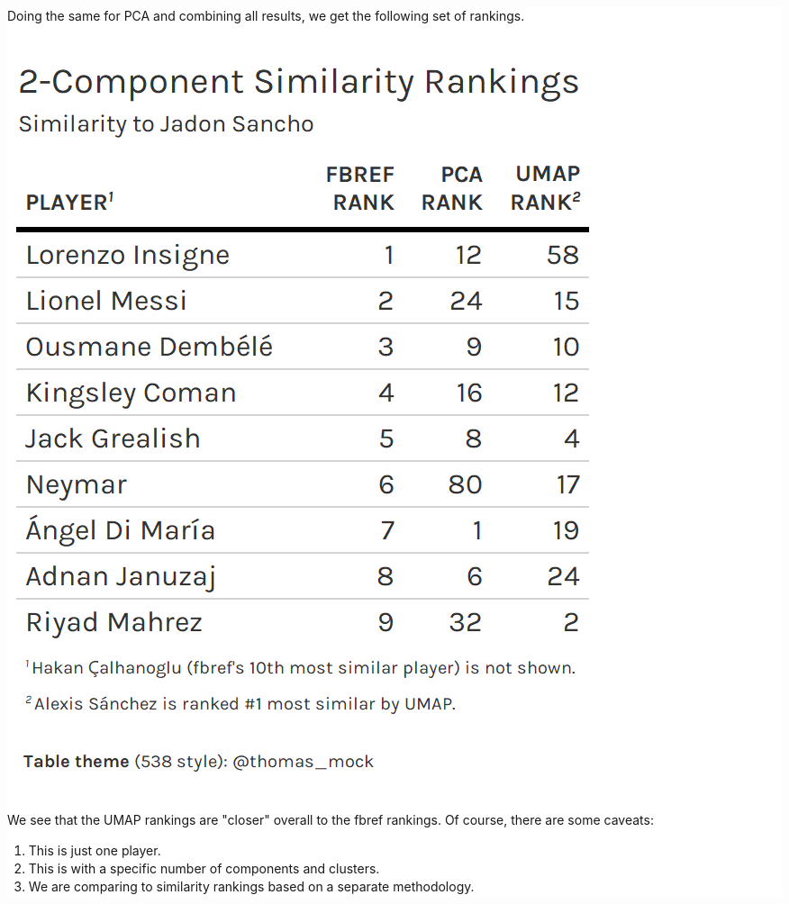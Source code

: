 Doing the same for PCA and combining all results, we get the following set of rankings.

![](gt_similarity_jadon_sancho.png)

We see that the UMAP rankings are "closer" overall to the fbref rankings. Of course, there are some caveats:

1.  This is just one player.
2.  This is with a specific number of components and clusters.
3.  We are comparing to similarity rankings based on a separate methodology.
